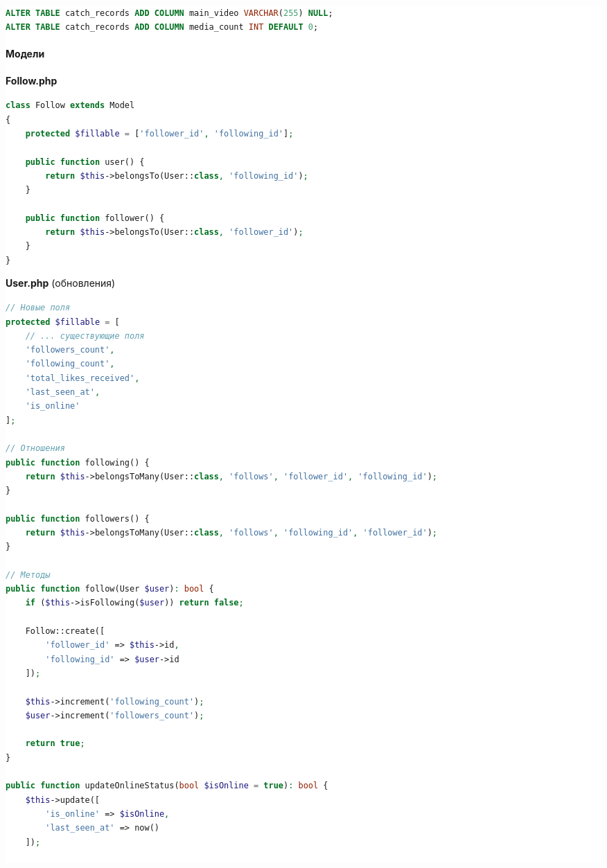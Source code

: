 ```sql
ALTER TABLE catch_records ADD COLUMN main_video VARCHAR(255) NULL;
ALTER TABLE catch_records ADD COLUMN media_count INT DEFAULT 0;
```

#### Модели

**Follow.php**
```php
class Follow extends Model
{
    protected $fillable = ['follower_id', 'following_id'];
    
    public function user() {
        return $this->belongsTo(User::class, 'following_id');
    }
    
    public function follower() {
        return $this->belongsTo(User::class, 'follower_id');
    }
}
```

**User.php** (обновления)
```php
// Новые поля
protected $fillable = [
    // ... существующие поля
    'followers_count',
    'following_count', 
    'total_likes_received',
    'last_seen_at',
    'is_online'
];

// Отношения
public function following() {
    return $this->belongsToMany(User::class, 'follows', 'follower_id', 'following_id');
}

public function followers() {
    return $this->belongsToMany(User::class, 'follows', 'following_id', 'follower_id');
}

// Методы
public function follow(User $user): bool {
    if ($this->isFollowing($user)) return false;
    
    Follow::create([
        'follower_id' => $this->id,
        'following_id' => $user->id
    ]);
    
    $this->increment('following_count');
    $user->increment('followers_count');
    
    return true;
}

public function updateOnlineStatus(bool $isOnline = true): bool {
    $this->update([
        'is_online' => $isOnline,
        'last_seen_at' => now()
    ]);
    
```